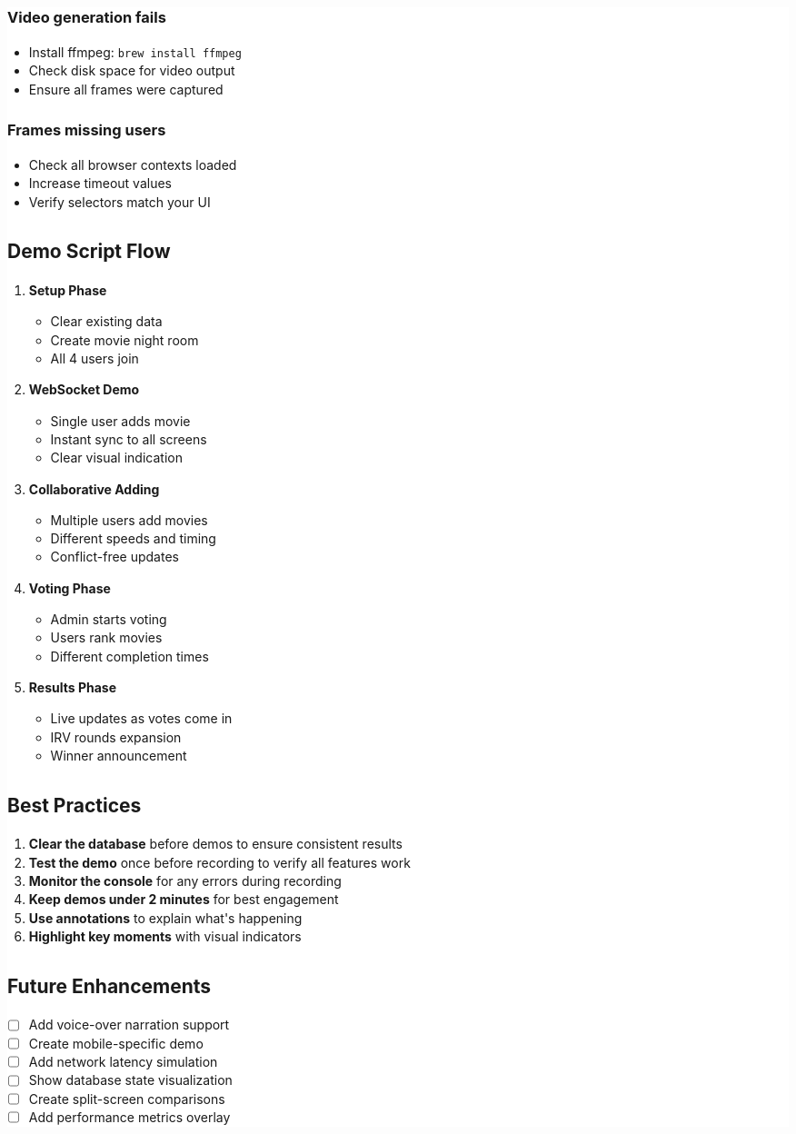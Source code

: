 ### Video generation fails
- Install ffmpeg: `brew install ffmpeg`
- Check disk space for video output
- Ensure all frames were captured

### Frames missing users
- Check all browser contexts loaded
- Increase timeout values
- Verify selectors match your UI

## Demo Script Flow

1. **Setup Phase**
   - Clear existing data
   - Create movie night room
   - All 4 users join

2. **WebSocket Demo**
   - Single user adds movie
   - Instant sync to all screens
   - Clear visual indication

3. **Collaborative Adding**
   - Multiple users add movies
   - Different speeds and timing
   - Conflict-free updates

4. **Voting Phase**
   - Admin starts voting
   - Users rank movies
   - Different completion times

5. **Results Phase**
   - Live updates as votes come in
   - IRV rounds expansion
   - Winner announcement

## Best Practices

1. **Clear the database** before demos to ensure consistent results
2. **Test the demo** once before recording to verify all features work
3. **Monitor the console** for any errors during recording
4. **Keep demos under 2 minutes** for best engagement
5. **Use annotations** to explain what's happening
6. **Highlight key moments** with visual indicators

## Future Enhancements

- [ ] Add voice-over narration support
- [ ] Create mobile-specific demo
- [ ] Add network latency simulation
- [ ] Show database state visualization
- [ ] Create split-screen comparisons
- [ ] Add performance metrics overlay
